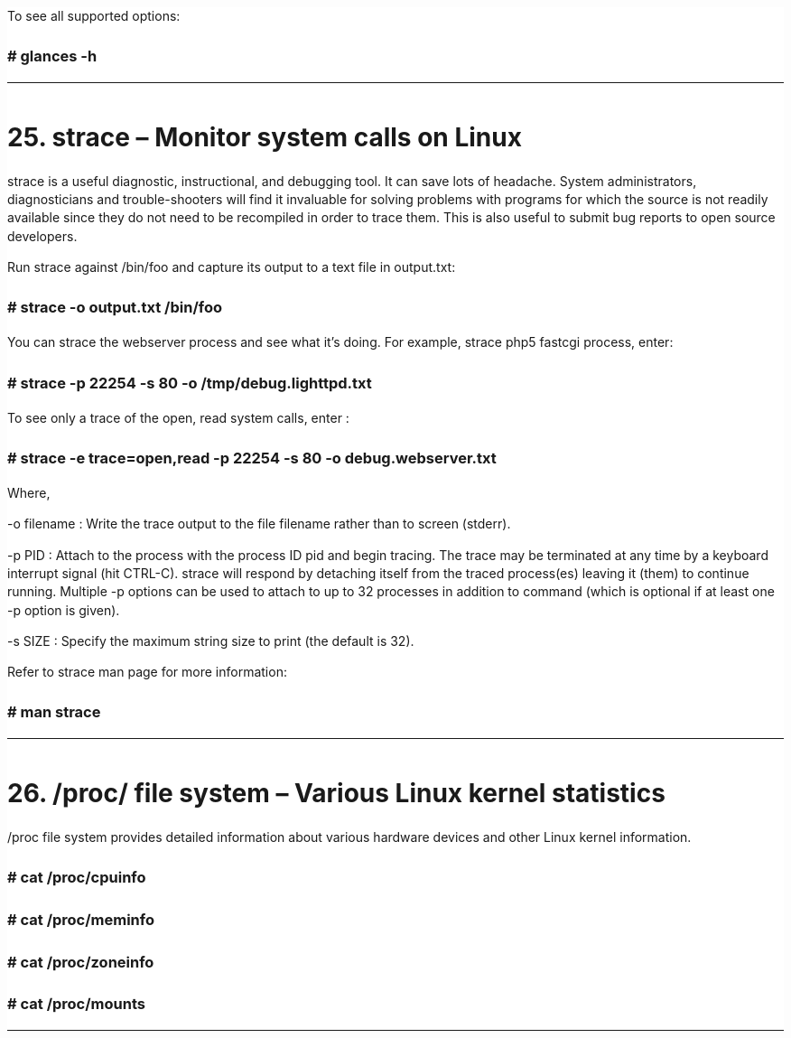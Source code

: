 
To see all supported options:
### # glances -h

--------------------------------------------------------------------------------------------------------

# **25. strace – Monitor system calls on Linux**

strace is a useful diagnostic, instructional, and debugging tool. It can save lots of headache. System administrators, diagnosticians and trouble-shooters will find it invaluable for solving problems with programs for which the source is not readily available since they do not need to be recompiled in order to trace them. This is also useful to submit bug reports to open source developers.

Run strace against /bin/foo and capture its output to a text file in output.txt:
### # strace -o output.txt /bin/foo


You can strace the webserver process and see what it’s doing. For example, strace php5 fastcgi process, enter:
### # strace -p 22254 -s 80 -o /tmp/debug.lighttpd.txt


To see only a trace of the open, read system calls, enter :
### # strace -e trace=open,read -p 22254 -s 80 -o debug.webserver.txt


Where,

-o filename : Write the trace output to the file filename rather than to screen (stderr).

-p PID : Attach to the process with the process ID pid and begin tracing. The trace may be terminated at any time by a keyboard interrupt signal (hit CTRL-C). strace will respond by detaching itself from the traced process(es) leaving it (them) to continue running. Multiple -p options can be used to attach to up to 32 processes in addition to command (which is optional if at least one -p option is given).

-s SIZE : Specify the maximum string size to print (the default is 32).


Refer to strace man page for more information:
### # man strace

--------------------------------------------------------------------------------------------------------

# **26. /proc/ file system – Various Linux kernel statistics**

/proc file system provides detailed information about various hardware devices and other Linux kernel information.

### # cat /proc/cpuinfo
### # cat /proc/meminfo
### # cat /proc/zoneinfo
### # cat /proc/mounts

--------------------------------------------------------------------------------------------------------





